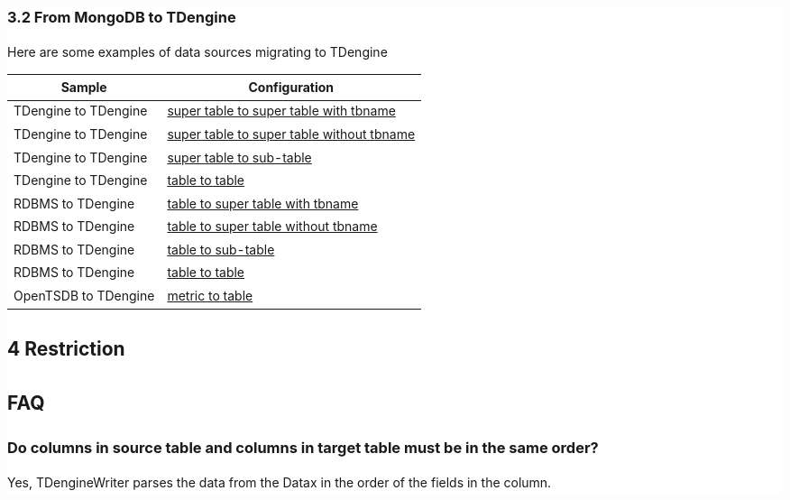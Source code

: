 ### 3.2 From MongoDB to TDengine

Here are some examples of data sources migrating to TDengine

| Sample               | Configuration                                                |
| -------------------- | ------------------------------------------------------------ |
| TDengine to TDengine | [super table to super table with tbname](../src/test/resources/t2t-1.json) |
| TDengine to TDengine | [super table to super table without tbname](../src/test/resources/t2t-2.json) |
| TDengine to TDengine | [super table to sub-table](../src/test/resources/t2t-3.json) |
| TDengine to TDengine | [table to table](../src/test/resources/t2t-4.json)           |
| RDBMS to TDengine    | [table to super table with tbname](../src/test/resources/dm2t-1.json) |
| RDBMS to TDengine    | [table to super table without tbname](../src/test/resources/dm2t-2.json) |
| RDBMS to TDengine    | [table to sub-table](../src/test/resources/dm2t-3.json)      |
| RDBMS to TDengine    | [table to table](../src/test/resources/dm2t-4.json)          |
| OpenTSDB to TDengine | [metric to table](../src/test/resources/o2t-1.json)          |

## 4 Restriction



## FAQ

### Do columns in source table and columns in target table must be in the same order?

Yes, TDengineWriter parses the data from the Datax in the order of the fields in the column.
